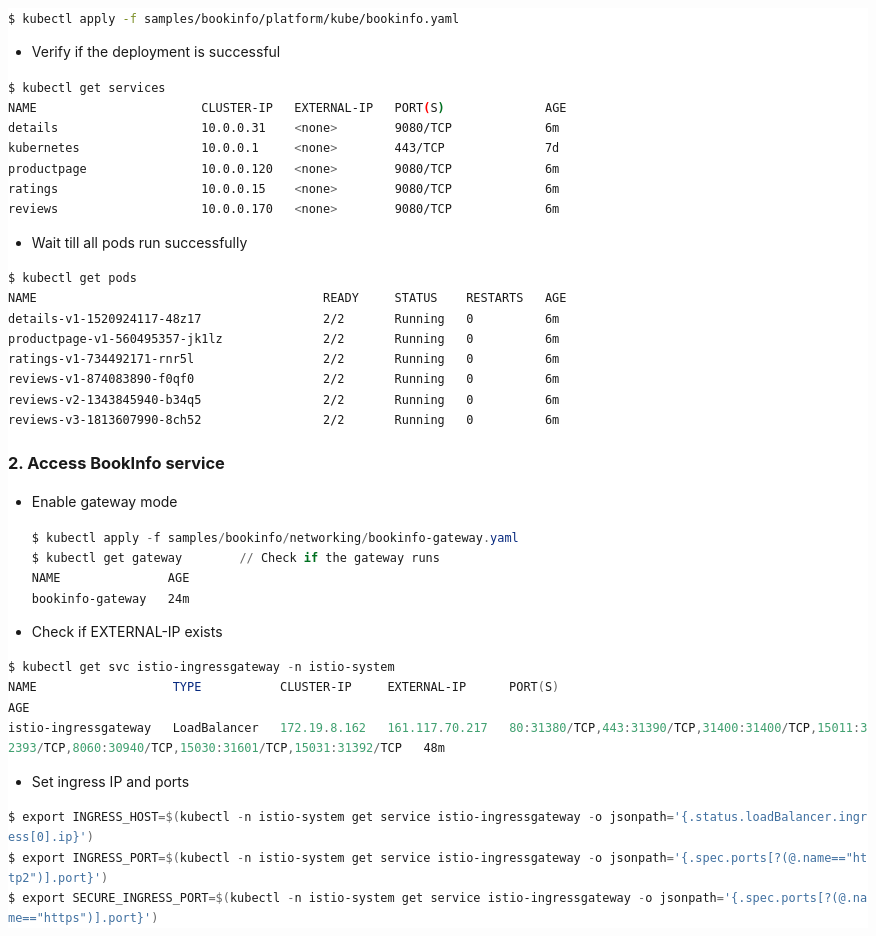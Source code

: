 ```bash
$ kubectl apply -f samples/bookinfo/platform/kube/bookinfo.yaml
```

+ Verify if the deployment is successful

```bash
$ kubectl get services
NAME                       CLUSTER-IP   EXTERNAL-IP   PORT(S)              AGE
details                    10.0.0.31    <none>        9080/TCP             6m
kubernetes                 10.0.0.1     <none>        443/TCP              7d
productpage                10.0.0.120   <none>        9080/TCP             6m
ratings                    10.0.0.15    <none>        9080/TCP             6m
reviews                    10.0.0.170   <none>        9080/TCP             6m
```

+ Wait till all pods run successfully

```bash
$ kubectl get pods
NAME                                        READY     STATUS    RESTARTS   AGE
details-v1-1520924117-48z17                 2/2       Running   0          6m
productpage-v1-560495357-jk1lz              2/2       Running   0          6m
ratings-v1-734492171-rnr5l                  2/2       Running   0          6m
reviews-v1-874083890-f0qf0                  2/2       Running   0          6m
reviews-v2-1343845940-b34q5                 2/2       Running   0          6m
reviews-v3-1813607990-8ch52                 2/2       Running   0          6m
```

### 2. Access BookInfo service

* Enable gateway mode
    ```powershell
    $ kubectl apply -f samples/bookinfo/networking/bookinfo-gateway.yaml
    $ kubectl get gateway        // Check if the gateway runs
    NAME               AGE
    bookinfo-gateway   24m
    ```

* Check if EXTERNAL-IP exists
```powershell
$ kubectl get svc istio-ingressgateway -n istio-system
NAME                   TYPE           CLUSTER-IP     EXTERNAL-IP      PORT(S)                                                                                                     AGE
istio-ingressgateway   LoadBalancer   172.19.8.162   161.117.70.217   80:31380/TCP,443:31390/TCP,31400:31400/TCP,15011:32393/TCP,8060:30940/TCP,15030:31601/TCP,15031:31392/TCP   48m
```

* Set ingress IP and ports
```powershell
$ export INGRESS_HOST=$(kubectl -n istio-system get service istio-ingressgateway -o jsonpath='{.status.loadBalancer.ingress[0].ip}')
$ export INGRESS_PORT=$(kubectl -n istio-system get service istio-ingressgateway -o jsonpath='{.spec.ports[?(@.name=="http2")].port}')
$ export SECURE_INGRESS_PORT=$(kubectl -n istio-system get service istio-ingressgateway -o jsonpath='{.spec.ports[?(@.name=="https")].port}')
```
